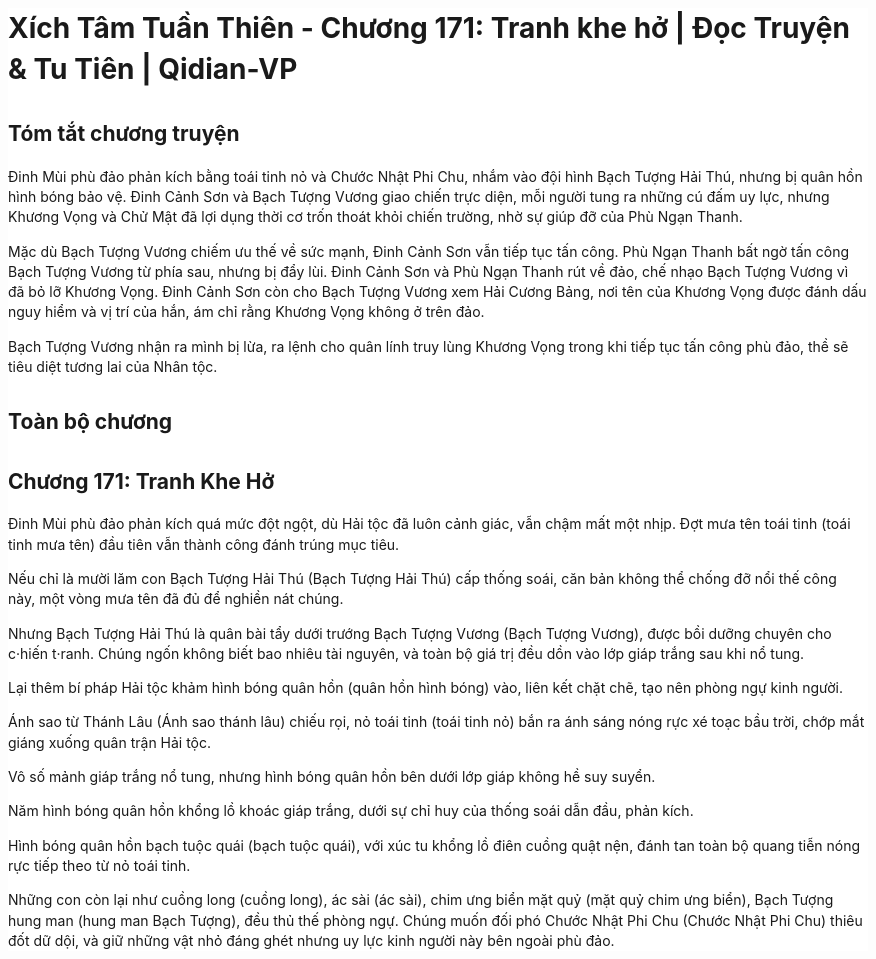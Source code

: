 # Xích Tâm Tuần Thiên - Chương 171: Tranh khe hở | Đọc Truyện & Tu Tiên | Qidian-VP



## Tóm tắt chương truyện

Đinh Mùi phù đảo phản kích bằng toái tinh nỏ và Chước Nhật Phi Chu, nhắm vào đội hình Bạch Tượng Hải Thú, nhưng bị quân hồn hình bóng bảo vệ. Đinh Cảnh Sơn và Bạch Tượng Vương giao chiến trực diện, mỗi người tung ra những cú đấm uy lực, nhưng Khương Vọng và Chử Mật đã lợi dụng thời cơ trốn thoát khỏi chiến trường, nhờ sự giúp đỡ của Phù Ngạn Thanh.

Mặc dù Bạch Tượng Vương chiếm ưu thế về sức mạnh, Đinh Cảnh Sơn vẫn tiếp tục tấn công. Phù Ngạn Thanh bất ngờ tấn công Bạch Tượng Vương từ phía sau, nhưng bị đẩy lùi. Đinh Cảnh Sơn và Phù Ngạn Thanh rút về đảo, chế nhạo Bạch Tượng Vương vì đã bỏ lỡ Khương Vọng. Đinh Cảnh Sơn còn cho Bạch Tượng Vương xem Hải Cương Bảng, nơi tên của Khương Vọng được đánh dấu nguy hiểm và vị trí của hắn, ám chỉ rằng Khương Vọng không ở trên đảo.

Bạch Tượng Vương nhận ra mình bị lừa, ra lệnh cho quân lính truy lùng Khương Vọng trong khi tiếp tục tấn công phù đảo, thề sẽ tiêu diệt tương lai của Nhân tộc.


## Toàn bộ chương

## Chương 171: Tranh Khe Hở

Đinh Mùi phù đảo phản kích quá mức đột ngột, dù Hải tộc đã luôn cảnh giác, vẫn chậm mất một nhịp. Đợt mưa tên toái tinh (toái tinh mưa tên) đầu tiên vẫn thành công đánh trúng mục tiêu.

Nếu chỉ là mười lăm con Bạch Tượng Hải Thú (Bạch Tượng Hải Thú) cấp thống soái, căn bản không thể chống đỡ nổi thế công này, một vòng mưa tên đã đủ để nghiền nát chúng.

Nhưng Bạch Tượng Hải Thú là quân bài tẩy dưới trướng Bạch Tượng Vương (Bạch Tượng Vương), được bồi dưỡng chuyên cho c·hiến t·ranh. Chúng ngốn không biết bao nhiêu tài nguyên, và toàn bộ giá trị đều dồn vào lớp giáp trắng sau khi nổ tung.

Lại thêm bí pháp Hải tộc khảm hình bóng quân hồn (quân hồn hình bóng) vào, liên kết chặt chẽ, tạo nên phòng ngự kinh người.

Ánh sao từ Thánh Lâu (Ánh sao thánh lâu) chiếu rọi, nỏ toái tinh (toái tinh nỏ) bắn ra ánh sáng nóng rực xé toạc bầu trời, chớp mắt giáng xuống quân trận Hải tộc.

Vô số mảnh giáp trắng nổ tung, nhưng hình bóng quân hồn bên dưới lớp giáp không hề suy suyển.

Năm hình bóng quân hồn khổng lồ khoác giáp trắng, dưới sự chỉ huy của thống soái dẫn đầu, phản kích.

Hình bóng quân hồn bạch tuộc quái (bạch tuộc quái), với xúc tu khổng lồ điên cuồng quật nện, đánh tan toàn bộ quang tiễn nóng rực tiếp theo từ nỏ toái tinh.

Những con còn lại như cuồng long (cuồng long), ác sài (ác sài), chim ưng biển mặt quỷ (mặt quỷ chim ưng biển), Bạch Tượng hung man (hung man Bạch Tượng), đều thủ thế phòng ngự. Chúng muốn đối phó Chước Nhật Phi Chu (Chước Nhật Phi Chu) thiêu đốt dữ dội, và giữ những vật nhỏ đáng ghét nhưng uy lực kinh người này bên ngoài phù đảo.
